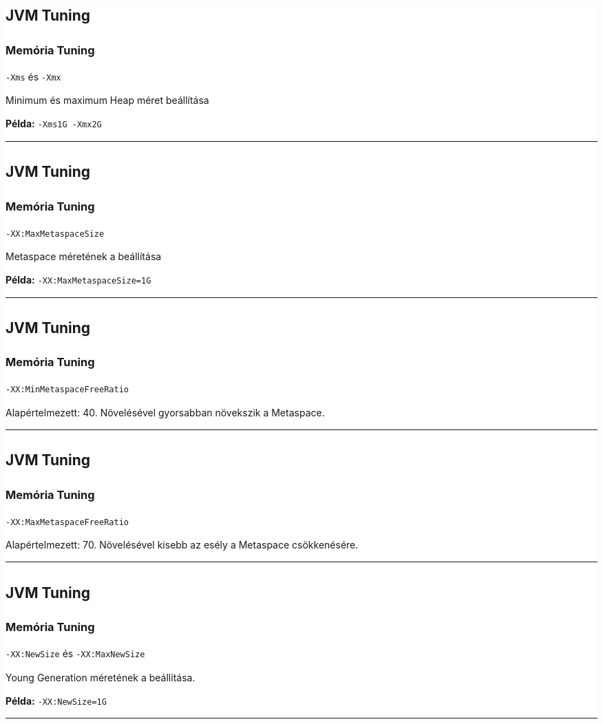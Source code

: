 ## JVM Tuning

### Memória Tuning

`-Xms` és `-Xmx`

Minimum és maximum Heap méret beállítása

**Példa:** `-Xms1G -Xmx2G`

---

## JVM Tuning

### Memória Tuning

`-XX:MaxMetaspaceSize`

Metaspace méretének a beállítása

**Példa:** `-XX:MaxMetaspaceSize=1G`

---

## JVM Tuning

### Memória Tuning

`-XX:MinMetaspaceFreeRatio`

Alapértelmezett: 40. Növelésével gyorsabban növekszik a Metaspace.

---

## JVM Tuning

### Memória Tuning

`-XX:MaxMetaspaceFreeRatio`

Alapértelmezett: 70. Növelésével kisebb az esély a Metaspace csökkenésére.

---

## JVM Tuning

### Memória Tuning

`-XX:NewSize` és `-XX:MaxNewSize`

Young Generation méretének a beállítása.

**Példa:** `-XX:NewSize=1G`

---